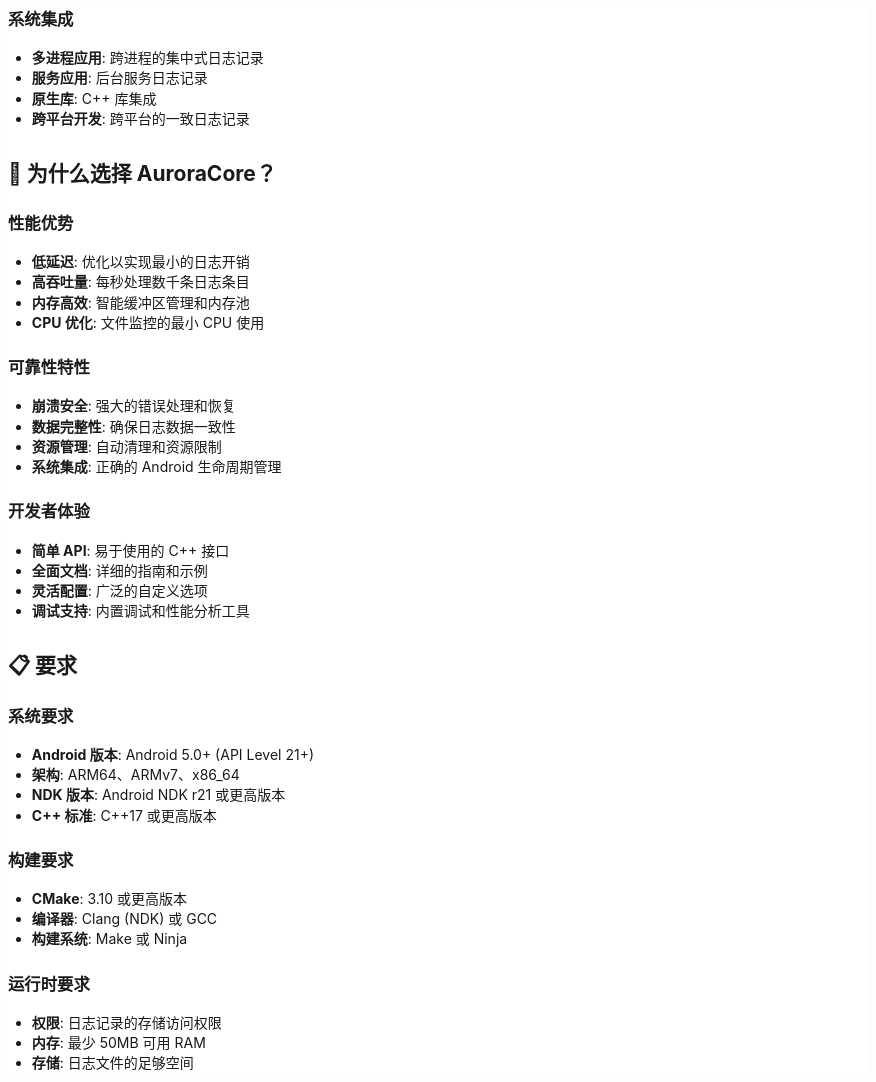 ### 系统集成

- **多进程应用**: 跨进程的集中式日志记录
- **服务应用**: 后台服务日志记录
- **原生库**: C++ 库集成
- **跨平台开发**: 跨平台的一致日志记录

## 🚀 为什么选择 AuroraCore？

### 性能优势

- **低延迟**: 优化以实现最小的日志开销
- **高吞吐量**: 每秒处理数千条日志条目
- **内存高效**: 智能缓冲区管理和内存池
- **CPU 优化**: 文件监控的最小 CPU 使用

### 可靠性特性

- **崩溃安全**: 强大的错误处理和恢复
- **数据完整性**: 确保日志数据一致性
- **资源管理**: 自动清理和资源限制
- **系统集成**: 正确的 Android 生命周期管理

### 开发者体验

- **简单 API**: 易于使用的 C++ 接口
- **全面文档**: 详细的指南和示例
- **灵活配置**: 广泛的自定义选项
- **调试支持**: 内置调试和性能分析工具

## 📋 要求

### 系统要求

- **Android 版本**: Android 5.0+ (API Level 21+)
- **架构**: ARM64、ARMv7、x86_64
- **NDK 版本**: Android NDK r21 或更高版本
- **C++ 标准**: C++17 或更高版本

### 构建要求

- **CMake**: 3.10 或更高版本
- **编译器**: Clang (NDK) 或 GCC
- **构建系统**: Make 或 Ninja

### 运行时要求

- **权限**: 日志记录的存储访问权限
- **内存**: 最少 50MB 可用 RAM
- **存储**: 日志文件的足够空间
